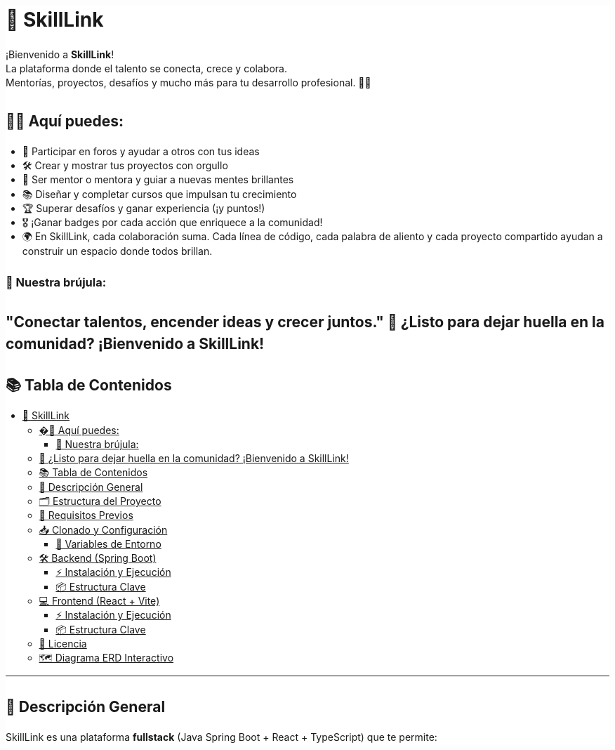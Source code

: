 # 🚀 SkillLink

¡Bienvenido a **SkillLink**!  
La plataforma donde el talento se conecta, crece y colabora.  
Mentorías, proyectos, desafíos y mucho más para tu desarrollo profesional. 🌱✨

## 👩‍🏫 Aquí puedes:
- 💬 Participar en foros y ayudar a otros con tus ideas
- 🛠️ Crear y mostrar tus proyectos con orgullo
- 🧠 Ser mentor o mentora y guiar a nuevas mentes brillantes
- 📚 Diseñar y completar cursos que impulsan tu crecimiento
- 🏆 Superar desafíos y ganar experiencia (¡y puntos!)
- 🎖️ ¡Ganar badges por cada acción que enriquece a la comunidad!
- 🌍 En SkillLink, cada colaboración suma. Cada línea de código, cada palabra de aliento y cada proyecto compartido ayudan a construir un espacio donde todos brillan.

### 🧭 Nuestra brújula:
"Conectar talentos, encender ideas y crecer juntos."
🙌 ¿Listo para dejar huella en la comunidad? ¡Bienvenido a SkillLink!
---

## 📚 Tabla de Contenidos

- [🚀 SkillLink](#-skilllink)
  - [�‍🏫 Aquí puedes:](#-aquí-puedes)
    - [🧭 Nuestra brújula:](#-nuestra-brújula)
  - [🙌 ¿Listo para dejar huella en la comunidad? ¡Bienvenido a SkillLink!](#-listo-para-dejar-huella-en-la-comunidad-bienvenido-a-skilllink)
  - [📚 Tabla de Contenidos](#-tabla-de-contenidos)
  - [🌟 Descripción General](#-descripción-general)
  - [🗂️ Estructura del Proyecto](#️-estructura-del-proyecto)
  - [🔧 Requisitos Previos](#-requisitos-previos)
  - [📥 Clonado y Configuración](#-clonado-y-configuración)
    - [🔑 Variables de Entorno](#-variables-de-entorno)
  - [🛠️ Backend (Spring Boot)](#️-backend-spring-boot)
    - [⚡ Instalación y Ejecución](#-instalación-y-ejecución)
    - [📦 Estructura Clave](#-estructura-clave)
  - [💻 Frontend (React + Vite)](#-frontend-react--vite)
    - [⚡ Instalación y Ejecución](#-instalación-y-ejecución-1)
    - [📦 Estructura Clave](#-estructura-clave-1)
  - [📝 Licencia](#-licencia)
  - [🗺️ Diagrama ERD Interactivo](#️-diagrama-erd-interactivo)

---

## 🌟 Descripción General

SkillLink es una plataforma **fullstack** (Java Spring Boot + React + TypeScript) que te permite:
